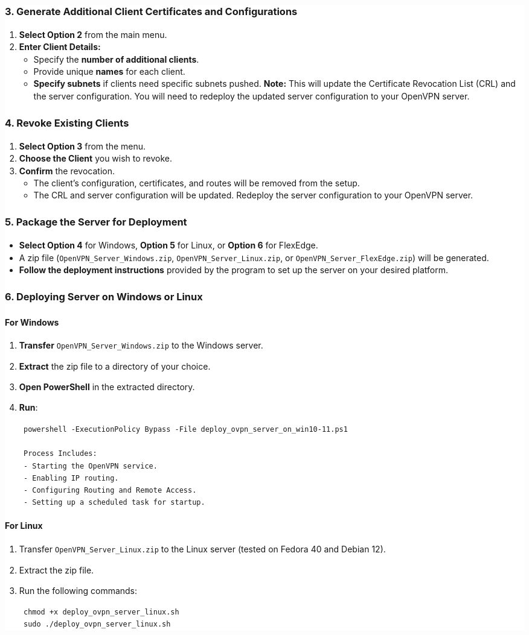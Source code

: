 ### 3. Generate Additional Client Certificates and Configurations

1. **Select Option 2** from the main menu.
2. **Enter Client Details:**
     - Specify the **number of additional clients**.
     - Provide unique **names** for each client.
     - **Specify subnets** if clients need specific subnets pushed.
     **Note:** This will update the Certificate Revocation List (CRL) and the server configuration. You will need to redeploy the updated server configuration to your OpenVPN server.

### 4. Revoke Existing Clients

1. **Select Option 3** from the menu.
2. **Choose the Client** you wish to revoke.
3. **Confirm** the revocation.
     - The client’s configuration, certificates, and routes will be removed from the setup.
     - The CRL and server configuration will be updated. Redeploy the server configuration to your OpenVPN server.

### 5. Package the Server for Deployment

- **Select Option 4** for Windows, **Option 5** for Linux, or **Option 6** for FlexEdge.
- A zip file (`OpenVPN_Server_Windows.zip`, `OpenVPN_Server_Linux.zip`, or `OpenVPN_Server_FlexEdge.zip`) will be generated.
- **Follow the deployment instructions** provided by the program to set up the server on your desired platform.

### 6. Deploying Server on Windows or Linux

#### For Windows

1. **Transfer** `OpenVPN_Server_Windows.zip` to the Windows server.
2. **Extract** the zip file to a directory of your choice.
3. **Open PowerShell** in the extracted directory.
4. **Run**:

        
        powershell -ExecutionPolicy Bypass -File deploy_ovpn_server_on_win10-11.ps1

        Process Includes:
        - Starting the OpenVPN service.
        - Enabling IP routing.
        - Configuring Routing and Remote Access.
        - Setting up a scheduled task for startup.

#### For Linux

1. Transfer `OpenVPN_Server_Linux.zip` to the Linux server (tested on Fedora 40 and Debian 12).
2. Extract the zip file.
3. Run the following commands:

        chmod +x deploy_ovpn_server_linux.sh
        sudo ./deploy_ovpn_server_linux.sh
